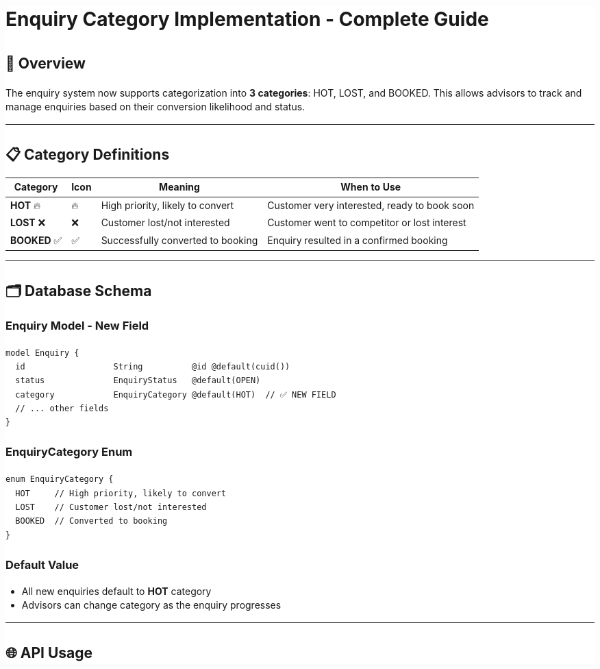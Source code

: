 # Enquiry Category Implementation - Complete Guide

## 🎯 Overview

The enquiry system now supports categorization into **3 categories**: HOT, LOST, and BOOKED. This allows advisors to track and manage enquiries based on their conversion likelihood and status.

---

## 📋 Category Definitions

| Category | Icon | Meaning | When to Use |
|----------|------|---------|-------------|
| **HOT** 🔥 | 🔥 | High priority, likely to convert | Customer very interested, ready to book soon |
| **LOST** ❌ | ❌ | Customer lost/not interested | Customer went to competitor or lost interest |
| **BOOKED** ✅ | ✅ | Successfully converted to booking | Enquiry resulted in a confirmed booking |

---

## 🗂️ Database Schema

### Enquiry Model - New Field

```prisma
model Enquiry {
  id                  String          @id @default(cuid())
  status              EnquiryStatus   @default(OPEN)
  category            EnquiryCategory @default(HOT)  // ✅ NEW FIELD
  // ... other fields
}
```

### EnquiryCategory Enum

```prisma
enum EnquiryCategory {
  HOT     // High priority, likely to convert
  LOST    // Customer lost/not interested
  BOOKED  // Converted to booking
}
```

### Default Value
- All new enquiries default to **HOT** category
- Advisors can change category as the enquiry progresses

---

## 🌐 API Usage
